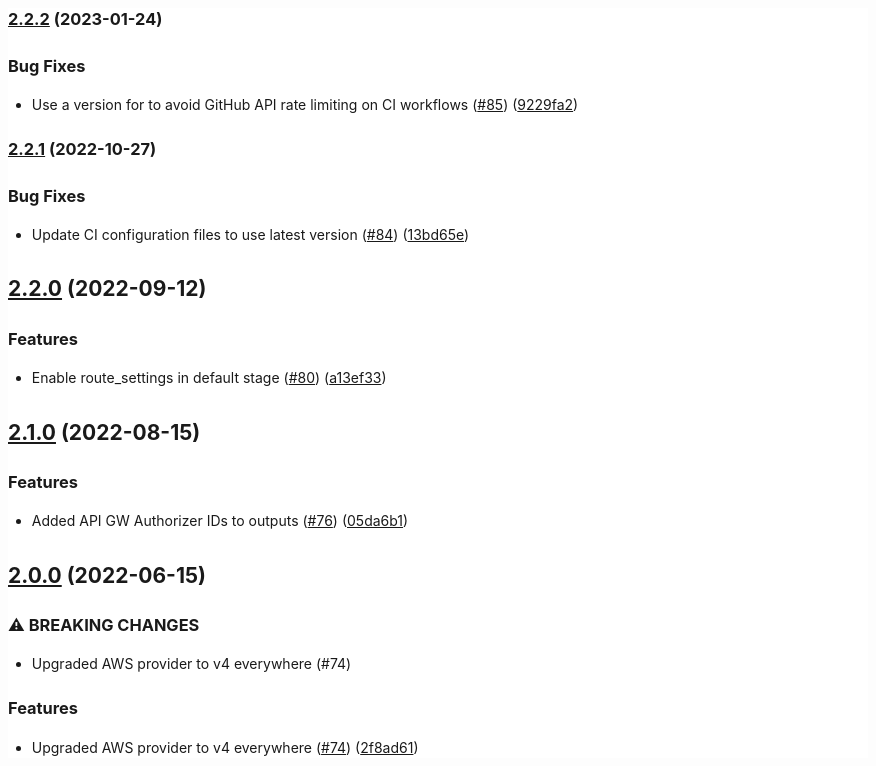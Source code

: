 ### [2.2.2](https://github.com/terraform-aws-modules/terraform-aws-apigateway-v2/compare/v2.2.1...v2.2.2) (2023-01-24)


### Bug Fixes

* Use a version for  to avoid GitHub API rate limiting on CI workflows ([#85](https://github.com/terraform-aws-modules/terraform-aws-apigateway-v2/issues/85)) ([9229fa2](https://github.com/terraform-aws-modules/terraform-aws-apigateway-v2/commit/9229fa2ec7f01f9187b0ddcae3a29929e8146417))

### [2.2.1](https://github.com/terraform-aws-modules/terraform-aws-apigateway-v2/compare/v2.2.0...v2.2.1) (2022-10-27)


### Bug Fixes

* Update CI configuration files to use latest version ([#84](https://github.com/terraform-aws-modules/terraform-aws-apigateway-v2/issues/84)) ([13bd65e](https://github.com/terraform-aws-modules/terraform-aws-apigateway-v2/commit/13bd65e192cb39f25a7e7bd281470dd1f7c073bd))

## [2.2.0](https://github.com/terraform-aws-modules/terraform-aws-apigateway-v2/compare/v2.1.0...v2.2.0) (2022-09-12)


### Features

* Enable route_settings in default stage ([#80](https://github.com/terraform-aws-modules/terraform-aws-apigateway-v2/issues/80)) ([a13ef33](https://github.com/terraform-aws-modules/terraform-aws-apigateway-v2/commit/a13ef3308fc0b4efef53f7fefb8bc7f8012a8336))

## [2.1.0](https://github.com/terraform-aws-modules/terraform-aws-apigateway-v2/compare/v2.0.0...v2.1.0) (2022-08-15)


### Features

* Added API GW Authorizer IDs to outputs ([#76](https://github.com/terraform-aws-modules/terraform-aws-apigateway-v2/issues/76)) ([05da6b1](https://github.com/terraform-aws-modules/terraform-aws-apigateway-v2/commit/05da6b19a0150d2d39db97968fa7214e9e4fa580))

## [2.0.0](https://github.com/terraform-aws-modules/terraform-aws-apigateway-v2/compare/v1.9.0...v2.0.0) (2022-06-15)


### ⚠ BREAKING CHANGES

* Upgraded AWS provider to v4 everywhere (#74)

### Features

* Upgraded AWS provider to v4 everywhere ([#74](https://github.com/terraform-aws-modules/terraform-aws-apigateway-v2/issues/74)) ([2f8ad61](https://github.com/terraform-aws-modules/terraform-aws-apigateway-v2/commit/2f8ad61a8668eb7559115f31e62c502ed2ea09c3))
